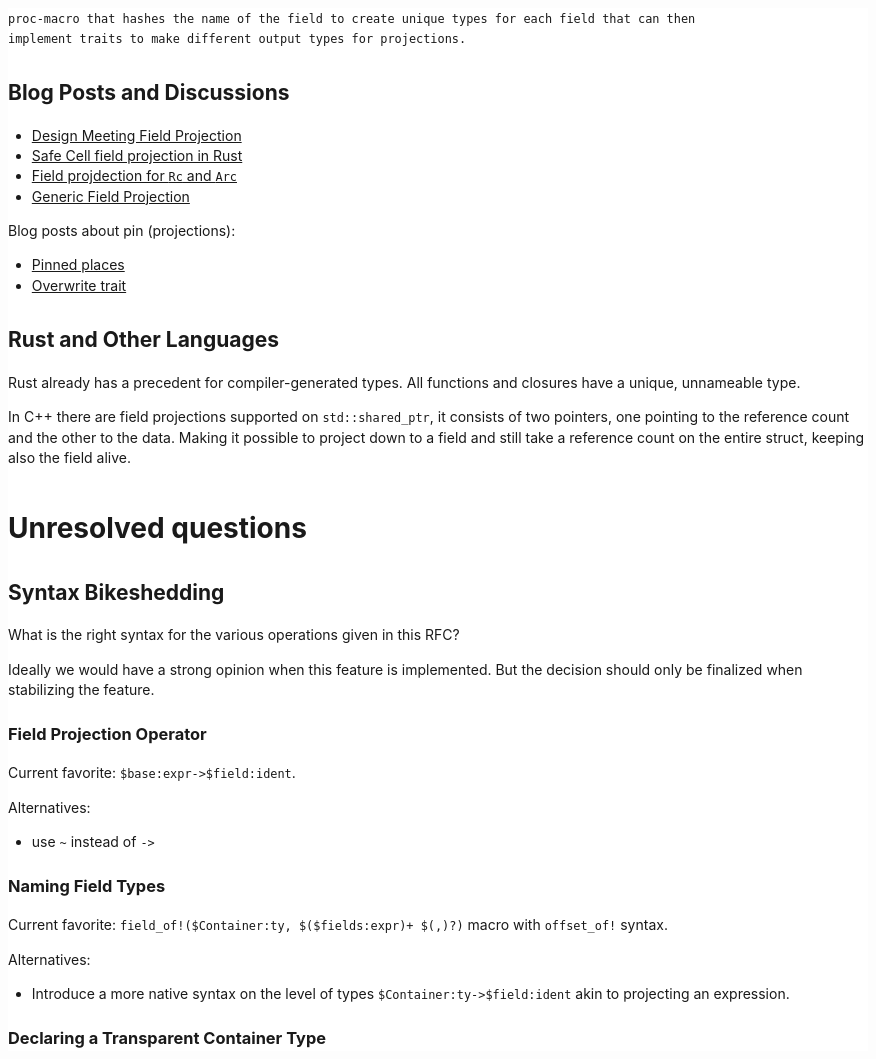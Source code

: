     proc-macro that hashes the name of the field to create unique types for each field that can then
    implement traits to make different output types for projections.

[`field-project`]: https://crates.io/crates/field-project
[`cell-project`]: https://crates.io/crates/cell-project
[`pin-projections`]: https://crates.io/crates/pin-projections
[`project-uninit`]: https://crates.io/crates/project-uninit
[`field-projection`]: https://crates.io/crates/field-projection

## Blog Posts and Discussions

- [Design Meeting Field Projection](https://hackmd.io/@y86-dev/SkkfRkzWh)
- [Safe Cell field projection in
  Rust](https://www.abubalay.com/blog/2020/01/05/cell-field-projection)
- [Field projdection for `Rc` and
  `Arc`](https://internals.rust-lang.org/t/field-projection-for-rc-and-arc/15827)
- [Generic Field Projection](https://internals.rust-lang.org/t/generic-field-projection/16204)

Blog posts about pin (projections):
- [Pinned places](https://without.boats/blog/pinned-places/)
- [Overwrite trait](https://smallcultfollowing.com/babysteps/series/overwrite-trait/)

## Rust and Other Languages

Rust already has a precedent for compiler-generated types. All functions and closures have a unique,
unnameable type.

In C++ there are field projections supported on `std::shared_ptr`, it consists of two pointers, one
pointing to the reference count and the other to the data. Making it possible to project down to a
field and still take a reference count on the entire struct, keeping also the field alive.

# Unresolved questions
[unresolved-questions]: #unresolved-questions

## Syntax Bikeshedding

What is the right syntax for the various operations given in this RFC?

Ideally we would have a strong opinion when this feature is implemented. But the decision should
only be finalized when stabilizing the feature.

### Field Projection Operator

Current favorite: `$base:expr->$field:ident`.

Alternatives:
- use `~` instead of `->`

### Naming Field Types

Current favorite: `field_of!($Container:ty, $($fields:expr)+ $(,)?)` macro with `offset_of!` syntax.

Alternatives:
- Introduce a more native syntax on the level of types `$Container:ty->$field:ident` akin to
  projecting an expression.

### Declaring a Transparent Container Type


[summary]: #summary
[motivation]: #motivation
[pin projections]: https://doc.rust-lang.org/std/pin/index.html#projections-and-structural-pinning
[Pin projections]: https://doc.rust-lang.org/std/pin/index.html#projections-and-structural-pinning
[`pin-project`]: https://crates.io/crates/pin-project
[`pin-project-lite`]: https://crates.io/crates/pin-project-lite
[^1]: Note that the requirement of not blocking in a critical RCU section is not expressed in code.
[`klint`]: https://rust-for-linux.com/klint
[guide-level-explanation]: #guide-level-explanation
[`wrapping_add`]: https://doc.rust-lang.org/std/primitive.pointer.html#method.wrapping_add
[`cell::Ref<'_, T>`]: https://doc.rust-lang.org/std/cell/struct.Ref.html
[`cell::RefMut<'_, T>`]: https://doc.rust-lang.org/std/cell/struct.RefMut.html
[reference-level-explanation]: #reference-level-explanation
[field type]: #field-types
[field types]: #field-types
[IDENTIFIER]: https://doc.rust-lang.org/reference/identifiers.html
[_Expression_]: https://doc.rust-lang.org/reference/expressions.html
[TUPLE_INDEX]: https://doc.rust-lang.org/reference/tokens.html#tuple-index
[drawbacks]: #drawbacks
[rationale-and-alternatives]: #rationale-and-alternatives
[prior-art]: #prior-art
[future-possibilities]: #future-possibilities
[deref patterns]: https://hackmd.io/4qDDMcvyQ-GDB089IPcHGg